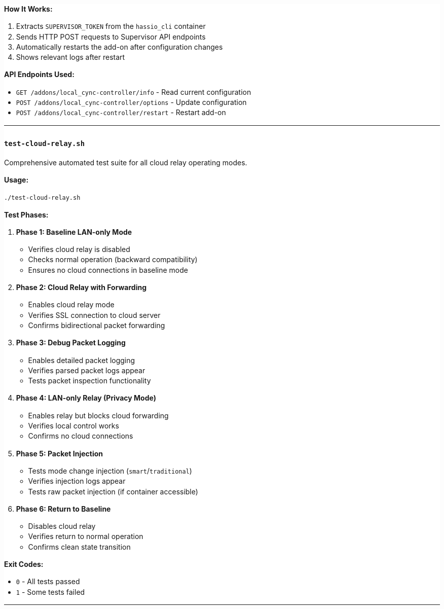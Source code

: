 **How It Works:**

1. Extracts `SUPERVISOR_TOKEN` from the `hassio_cli` container
2. Sends HTTP POST requests to Supervisor API endpoints
3. Automatically restarts the add-on after configuration changes
4. Shows relevant logs after restart

**API Endpoints Used:**
- `GET /addons/local_cync-controller/info` - Read current configuration
- `POST /addons/local_cync-controller/options` - Update configuration
- `POST /addons/local_cync-controller/restart` - Restart add-on

---

### `test-cloud-relay.sh`

Comprehensive automated test suite for all cloud relay operating modes.

**Usage:**
```bash
./test-cloud-relay.sh
```

**Test Phases:**

1. **Phase 1: Baseline LAN-only Mode**
   - Verifies cloud relay is disabled
   - Checks normal operation (backward compatibility)
   - Ensures no cloud connections in baseline mode

2. **Phase 2: Cloud Relay with Forwarding**
   - Enables cloud relay mode
   - Verifies SSL connection to cloud server
   - Confirms bidirectional packet forwarding

3. **Phase 3: Debug Packet Logging**
   - Enables detailed packet logging
   - Verifies parsed packet logs appear
   - Tests packet inspection functionality

4. **Phase 4: LAN-only Relay (Privacy Mode)**
   - Enables relay but blocks cloud forwarding
   - Verifies local control works
   - Confirms no cloud connections

5. **Phase 5: Packet Injection**
   - Tests mode change injection (`smart`/`traditional`)
   - Verifies injection logs appear
   - Tests raw packet injection (if container accessible)

6. **Phase 6: Return to Baseline**
   - Disables cloud relay
   - Verifies return to normal operation
   - Confirms clean state transition

**Exit Codes:**
- `0` - All tests passed
- `1` - Some tests failed

---
